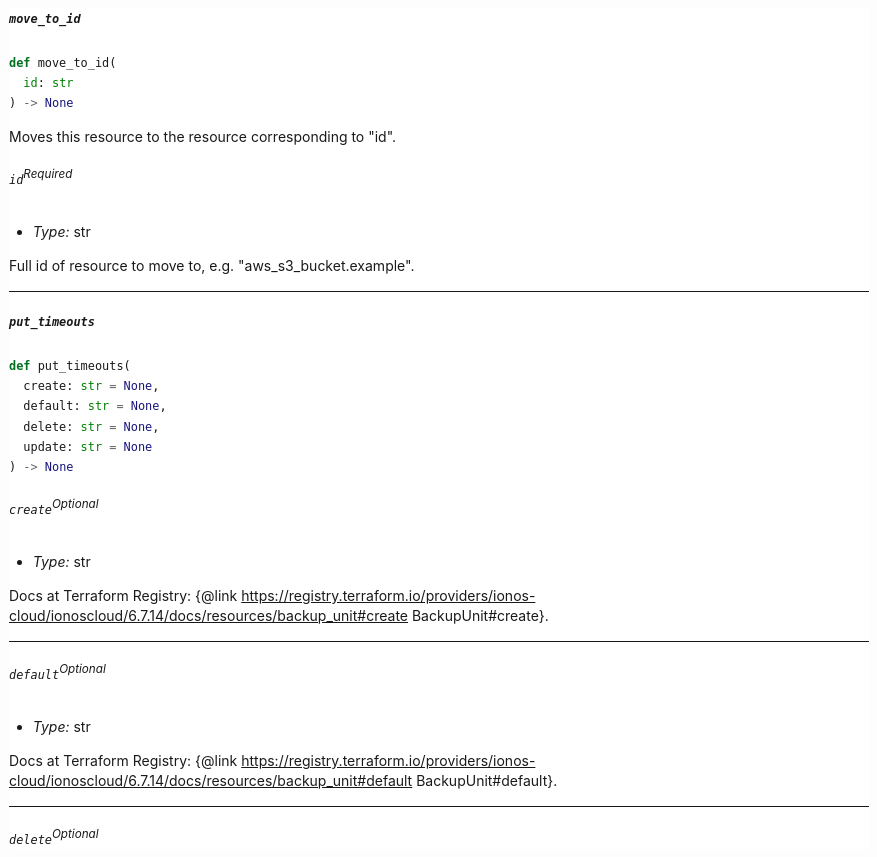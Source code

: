 
##### `move_to_id` <a name="move_to_id" id="@cdktf/provider-ionoscloud.backupUnit.BackupUnit.moveToId"></a>

```python
def move_to_id(
  id: str
) -> None
```

Moves this resource to the resource corresponding to "id".

###### `id`<sup>Required</sup> <a name="id" id="@cdktf/provider-ionoscloud.backupUnit.BackupUnit.moveToId.parameter.id"></a>

- *Type:* str

Full id of resource to move to, e.g. "aws_s3_bucket.example".

---

##### `put_timeouts` <a name="put_timeouts" id="@cdktf/provider-ionoscloud.backupUnit.BackupUnit.putTimeouts"></a>

```python
def put_timeouts(
  create: str = None,
  default: str = None,
  delete: str = None,
  update: str = None
) -> None
```

###### `create`<sup>Optional</sup> <a name="create" id="@cdktf/provider-ionoscloud.backupUnit.BackupUnit.putTimeouts.parameter.create"></a>

- *Type:* str

Docs at Terraform Registry: {@link https://registry.terraform.io/providers/ionos-cloud/ionoscloud/6.7.14/docs/resources/backup_unit#create BackupUnit#create}.

---

###### `default`<sup>Optional</sup> <a name="default" id="@cdktf/provider-ionoscloud.backupUnit.BackupUnit.putTimeouts.parameter.default"></a>

- *Type:* str

Docs at Terraform Registry: {@link https://registry.terraform.io/providers/ionos-cloud/ionoscloud/6.7.14/docs/resources/backup_unit#default BackupUnit#default}.

---

###### `delete`<sup>Optional</sup> <a name="delete" id="@cdktf/provider-ionoscloud.backupUnit.BackupUnit.putTimeouts.parameter.delete"></a>
